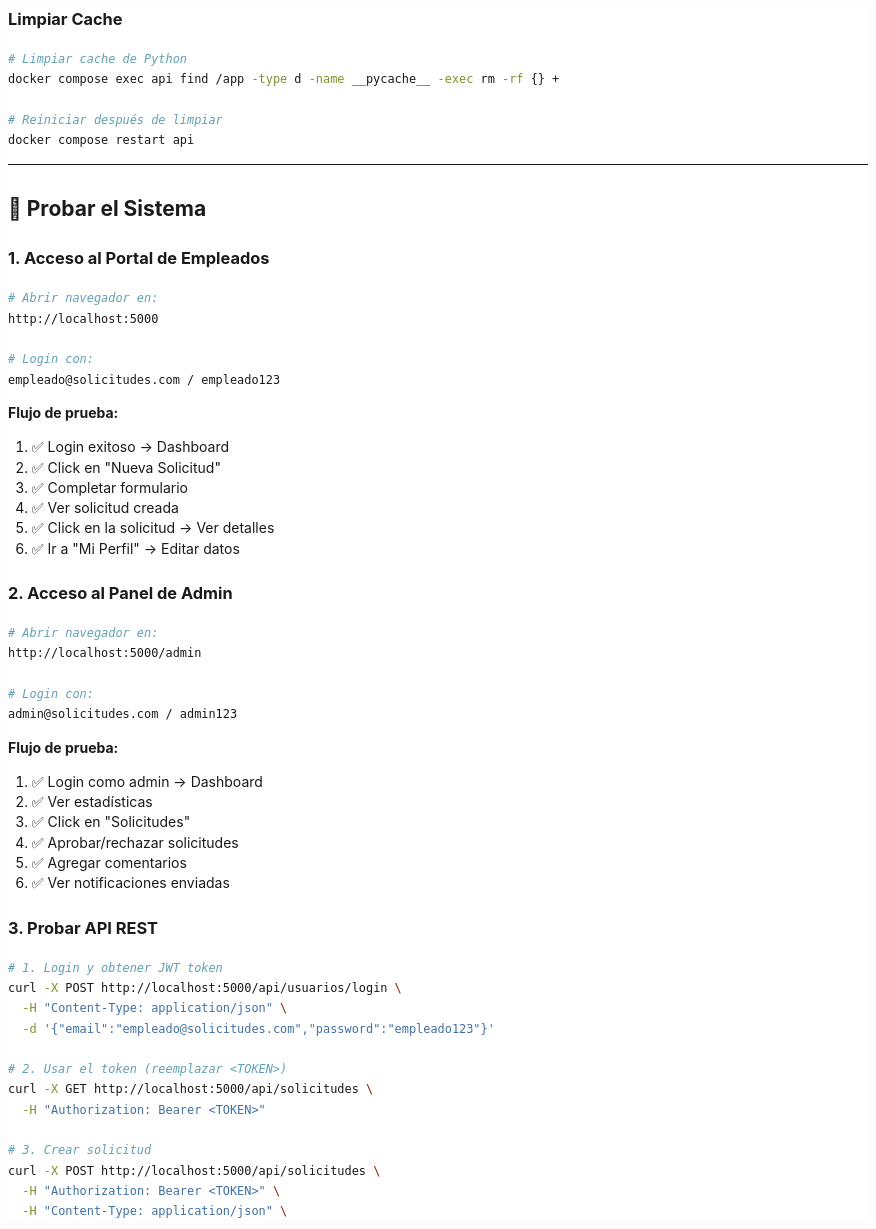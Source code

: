 ### Limpiar Cache

```bash
# Limpiar cache de Python
docker compose exec api find /app -type d -name __pycache__ -exec rm -rf {} +

# Reiniciar después de limpiar
docker compose restart api
```

---

## 🧪 Probar el Sistema

### 1. Acceso al Portal de Empleados

```bash
# Abrir navegador en:
http://localhost:5000

# Login con:
empleado@solicitudes.com / empleado123
```

**Flujo de prueba:**
1. ✅ Login exitoso → Dashboard
2. ✅ Click en "Nueva Solicitud"
3. ✅ Completar formulario
4. ✅ Ver solicitud creada
5. ✅ Click en la solicitud → Ver detalles
6. ✅ Ir a "Mi Perfil" → Editar datos

### 2. Acceso al Panel de Admin

```bash
# Abrir navegador en:
http://localhost:5000/admin

# Login con:
admin@solicitudes.com / admin123
```

**Flujo de prueba:**
1. ✅ Login como admin → Dashboard
2. ✅ Ver estadísticas
3. ✅ Click en "Solicitudes"
4. ✅ Aprobar/rechazar solicitudes
5. ✅ Agregar comentarios
6. ✅ Ver notificaciones enviadas

### 3. Probar API REST

```bash
# 1. Login y obtener JWT token
curl -X POST http://localhost:5000/api/usuarios/login \
  -H "Content-Type: application/json" \
  -d '{"email":"empleado@solicitudes.com","password":"empleado123"}'

# 2. Usar el token (reemplazar <TOKEN>)
curl -X GET http://localhost:5000/api/solicitudes \
  -H "Authorization: Bearer <TOKEN>"

# 3. Crear solicitud
curl -X POST http://localhost:5000/api/solicitudes \
  -H "Authorization: Bearer <TOKEN>" \
  -H "Content-Type: application/json" \
```
